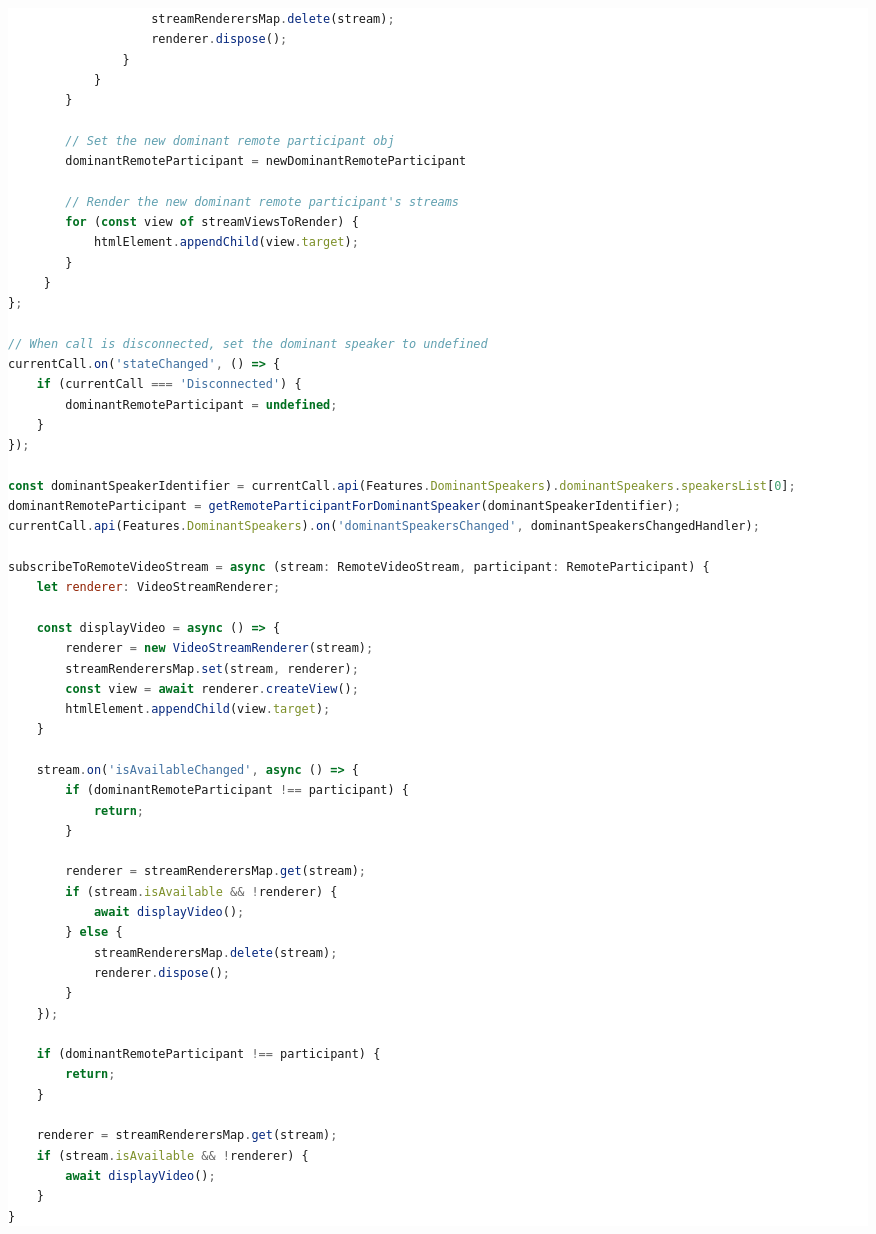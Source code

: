 ```js
                    streamRenderersMap.delete(stream);
                    renderer.dispose();
                }
            }
        }

        // Set the new dominant remote participant obj
        dominantRemoteParticipant = newDominantRemoteParticipant

        // Render the new dominant remote participant's streams
        for (const view of streamViewsToRender) {
            htmlElement.appendChild(view.target);
        }
     }
};

// When call is disconnected, set the dominant speaker to undefined
currentCall.on('stateChanged', () => {
    if (currentCall === 'Disconnected') {
        dominantRemoteParticipant = undefined;
    }
});

const dominantSpeakerIdentifier = currentCall.api(Features.DominantSpeakers).dominantSpeakers.speakersList[0];
dominantRemoteParticipant = getRemoteParticipantForDominantSpeaker(dominantSpeakerIdentifier);
currentCall.api(Features.DominantSpeakers).on('dominantSpeakersChanged', dominantSpeakersChangedHandler);

subscribeToRemoteVideoStream = async (stream: RemoteVideoStream, participant: RemoteParticipant) {
    let renderer: VideoStreamRenderer;

    const displayVideo = async () => {
        renderer = new VideoStreamRenderer(stream);
        streamRenderersMap.set(stream, renderer);
        const view = await renderer.createView();
        htmlElement.appendChild(view.target);
    }

    stream.on('isAvailableChanged', async () => {
        if (dominantRemoteParticipant !== participant) {
            return;
        }

        renderer = streamRenderersMap.get(stream);
        if (stream.isAvailable && !renderer) {
            await displayVideo();
        } else {
            streamRenderersMap.delete(stream);
            renderer.dispose();
        }
    });

    if (dominantRemoteParticipant !== participant) {
        return;
    }

    renderer = streamRenderersMap.get(stream);
    if (stream.isAvailable && !renderer) {
        await displayVideo();
    }
}
```